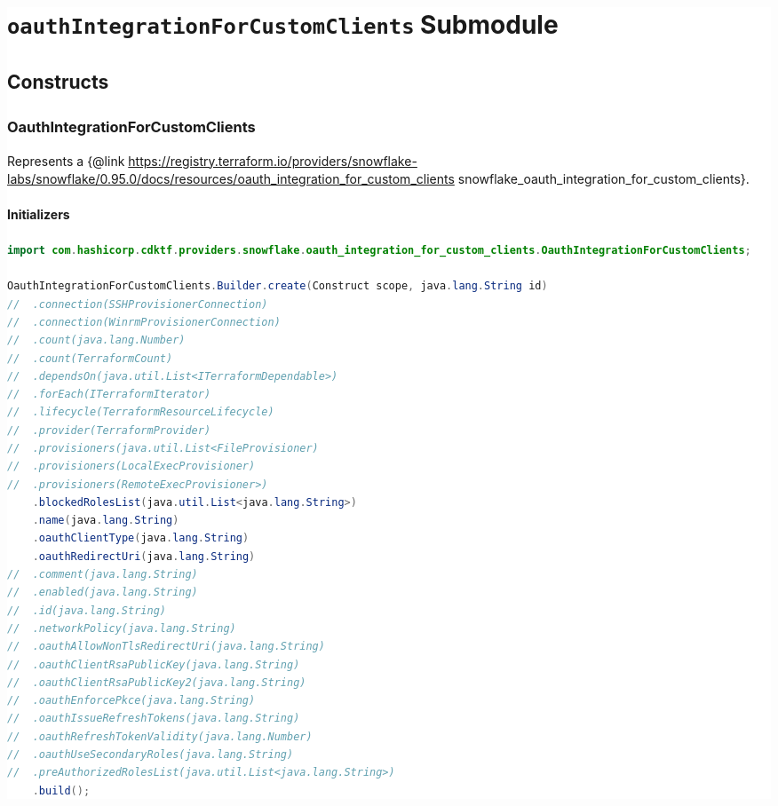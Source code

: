 # `oauthIntegrationForCustomClients` Submodule <a name="`oauthIntegrationForCustomClients` Submodule" id="@cdktf/provider-snowflake.oauthIntegrationForCustomClients"></a>

## Constructs <a name="Constructs" id="Constructs"></a>

### OauthIntegrationForCustomClients <a name="OauthIntegrationForCustomClients" id="@cdktf/provider-snowflake.oauthIntegrationForCustomClients.OauthIntegrationForCustomClients"></a>

Represents a {@link https://registry.terraform.io/providers/snowflake-labs/snowflake/0.95.0/docs/resources/oauth_integration_for_custom_clients snowflake_oauth_integration_for_custom_clients}.

#### Initializers <a name="Initializers" id="@cdktf/provider-snowflake.oauthIntegrationForCustomClients.OauthIntegrationForCustomClients.Initializer"></a>

```java
import com.hashicorp.cdktf.providers.snowflake.oauth_integration_for_custom_clients.OauthIntegrationForCustomClients;

OauthIntegrationForCustomClients.Builder.create(Construct scope, java.lang.String id)
//  .connection(SSHProvisionerConnection)
//  .connection(WinrmProvisionerConnection)
//  .count(java.lang.Number)
//  .count(TerraformCount)
//  .dependsOn(java.util.List<ITerraformDependable>)
//  .forEach(ITerraformIterator)
//  .lifecycle(TerraformResourceLifecycle)
//  .provider(TerraformProvider)
//  .provisioners(java.util.List<FileProvisioner)
//  .provisioners(LocalExecProvisioner)
//  .provisioners(RemoteExecProvisioner>)
    .blockedRolesList(java.util.List<java.lang.String>)
    .name(java.lang.String)
    .oauthClientType(java.lang.String)
    .oauthRedirectUri(java.lang.String)
//  .comment(java.lang.String)
//  .enabled(java.lang.String)
//  .id(java.lang.String)
//  .networkPolicy(java.lang.String)
//  .oauthAllowNonTlsRedirectUri(java.lang.String)
//  .oauthClientRsaPublicKey(java.lang.String)
//  .oauthClientRsaPublicKey2(java.lang.String)
//  .oauthEnforcePkce(java.lang.String)
//  .oauthIssueRefreshTokens(java.lang.String)
//  .oauthRefreshTokenValidity(java.lang.Number)
//  .oauthUseSecondaryRoles(java.lang.String)
//  .preAuthorizedRolesList(java.util.List<java.lang.String>)
    .build();
```
